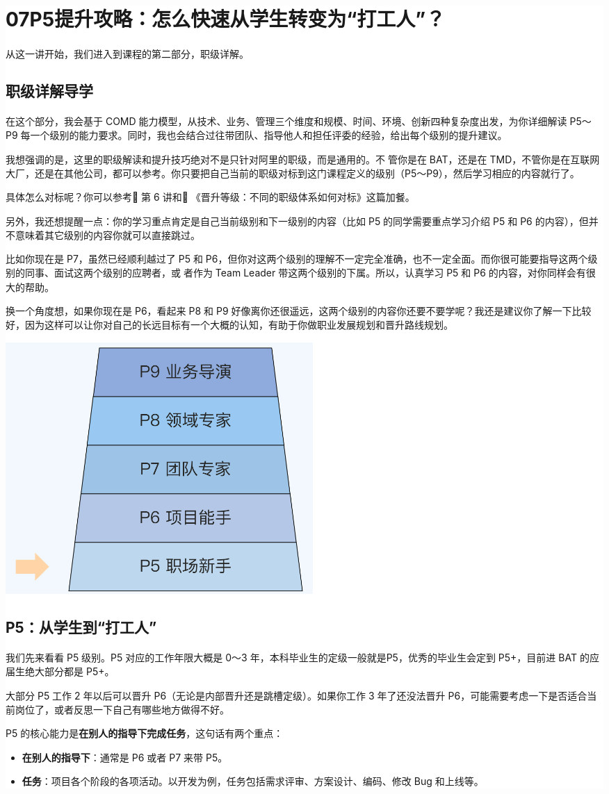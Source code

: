 # 07P5提升攻略：怎么快速从学生转变为“打工人”？

从这一讲开始，我们进入到课程的第二部分，职级详解。

## 职级详解导学

在这个部分，我会基于 COMD 能力模型，从技术、业务、管理三个维度和规模、时间、环境、创新四种复杂度出发，为你详细解读 P5～P9 每一个级别的能力要求。同时，我也会结合过往带团队、指导他人和担任评委的经验，给出每个级别的提升建议。 

我想强调的是，这里的职级解读和提升技巧绝对不是只针对阿里的职级，而是通用的。不 管你是在 BAT，还是在 TMD，不管你是在互联网大厂，还是在其他公司，都可以参考。你只要把自己当前的职级对标到这门课程定义的级别（P5～P9），然后学习相应的内容就行了。

具体怎么对标呢？你可以参考 第 6 讲和 《晋升等级：不同的职级体系如何对标》这篇加餐。

另外，我还想提醒一点：你的学习重点肯定是自己当前级别和下一级别的内容（比如 P5 的同学需要重点学习介绍 P5 和 P6 的内容），但并不意味着其它级别的内容你就可以直接跳过。

比如你现在是 P7，虽然已经顺利越过了 P5 和 P6，但你对这两个级别的理解不一定完全准确，也不一定全面。而你很可能要指导这两个级别的同事、面试这两个级别的应聘者，或 者作为 Team Leader 带这两个级别的下属。所以，认真学习 P5 和 P6 的内容，对你同样会有很大的帮助。

换一个角度想，如果你现在是 P6，看起来 P8 和 P9 好像离你还很遥远，这两个级别的内容你还要不要学呢？我还是建议你了解一下比较好，因为这样可以让你对自己的长远目标有一个大概的认知，有助于你做职业发展规划和晋升路线规划。

![image-20230313222947008](07P5%E6%8F%90%E5%8D%87%E6%94%BB%E7%95%A5%EF%BC%9A%E6%80%8E%E4%B9%88%E5%BF%AB%E9%80%9F%E4%BB%8E%E5%AD%A6%E7%94%9F%E8%BD%AC%E5%8F%98%E4%B8%BA%E2%80%9C%E6%89%93%E5%B7%A5%E4%BA%BA%E2%80%9D%EF%BC%9F.resource/image-20230313222947008.png)

## P5：从学生到“打工人”

我们先来看看 P5 级别。P5 对应的工作年限大概是 0～3 年，本科毕业生的定级一般就是P5，优秀的毕业生会定到 P5+，目前进 BAT 的应届生绝大部分都是 P5+。

大部分 P5 工作 2 年以后可以晋升 P6（无论是内部晋升还是跳槽定级）。如果你工作 3 年了还没法晋升 P6，可能需要考虑一下是否适合当前岗位了，或者反思一下自己有哪些地方做得不好。

P5 的核心能力是**在别人的指导下完成任务**，这句话有两个重点：

- **在别人的指导下**：通常是 P6 或者 P7 来带 P5。

- **任务**：项目各个阶段的各项活动。以开发为例，任务包括需求评审、方案设计、编码、修改 Bug 和上线等。
